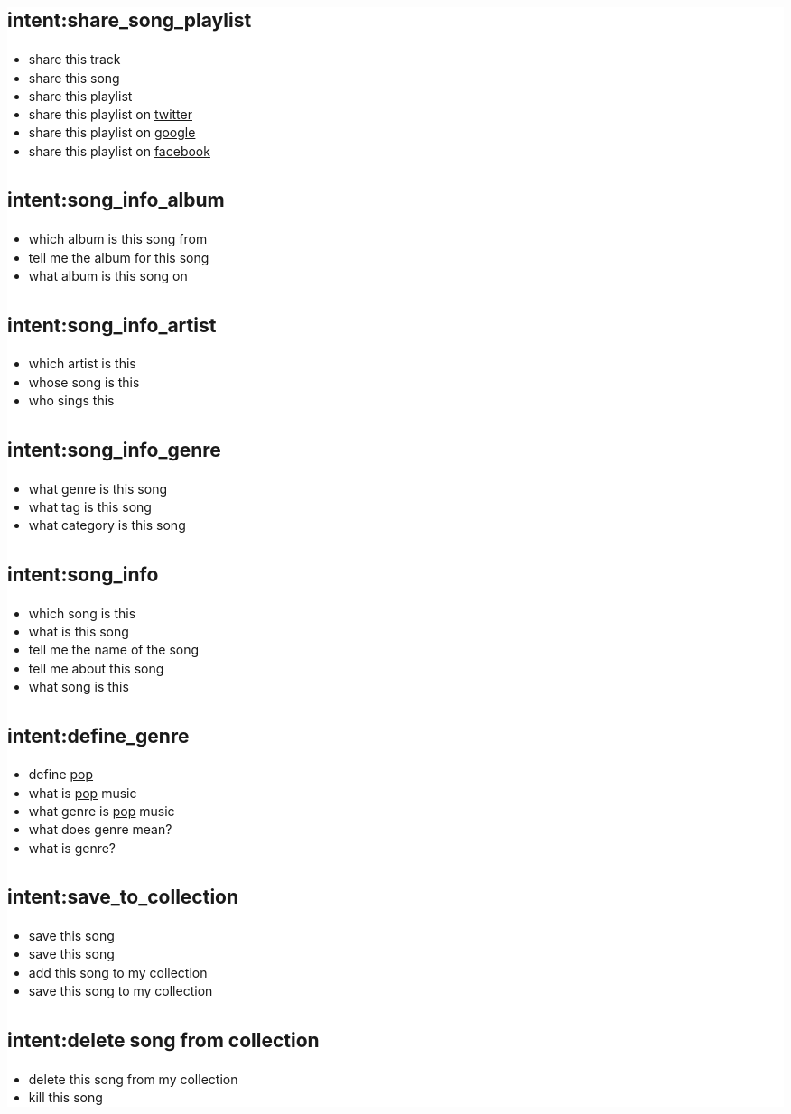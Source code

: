 ## intent:share_song_playlist
- share this track
- share this song
- share this playlist
- share this playlist on [twitter](share_target)
- share this playlist on [google](share_target)
- share this playlist on [facebook](share_target)

## intent:song_info_album
- which album is this song from
- tell me the album for this song
- what album is this song on

## intent:song_info_artist
- which artist is this
- whose song is this
- who sings this

## intent:song_info_genre
- what genre is this song
- what tag is this song
- what category is this song

## intent:song_info
- which song is this
- what is this song
- tell me the name of the song
- tell me about this song
- what song is this

## intent:define_genre
- define [pop](genre)
- what is [pop](genre) music
- what genre is [pop](genre) music
- what does genre mean?
- what is genre?

## intent:save_to_collection
- save this song
- save this song
- add this song to my collection
- save this song to my collection

## intent:delete song from collection
- delete this song from my collection
- kill this song
